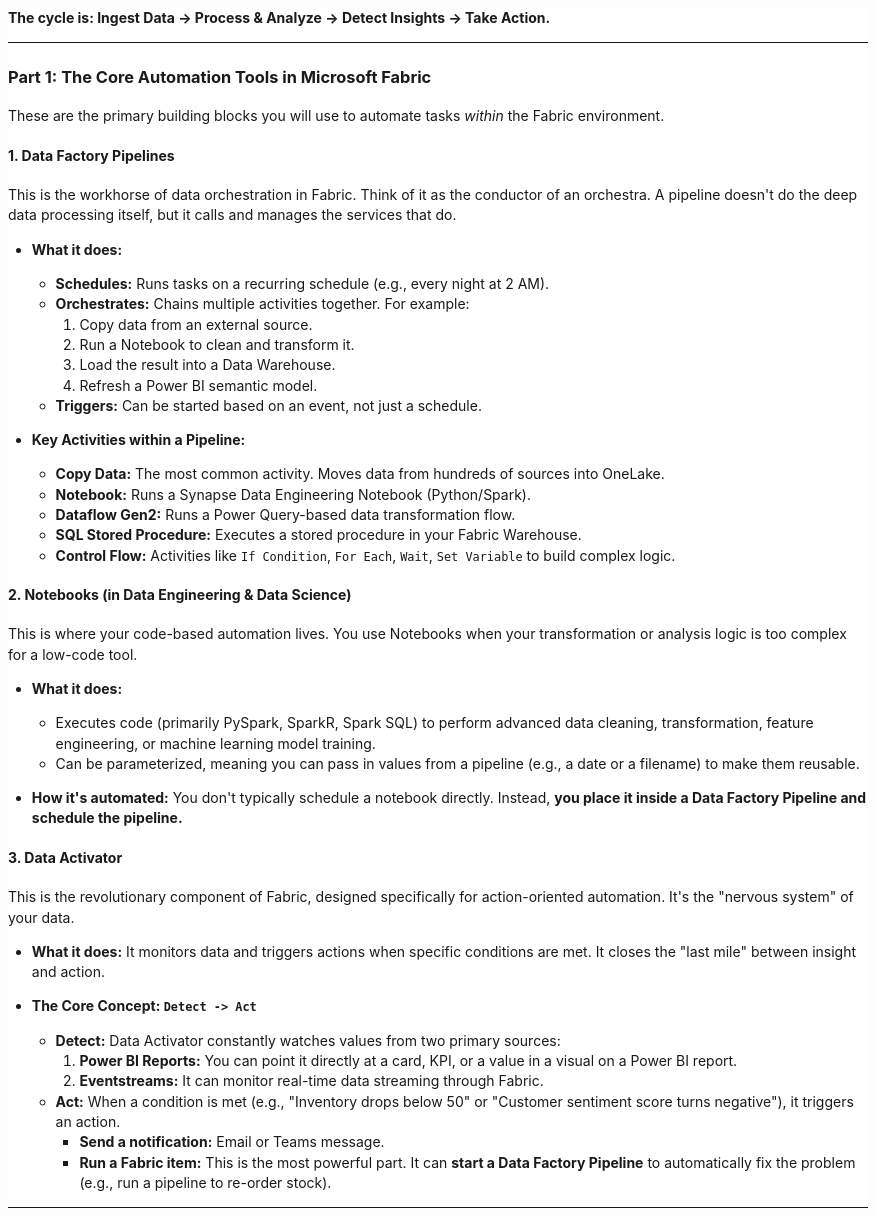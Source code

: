 **The cycle is: Ingest Data -> Process & Analyze -> Detect Insights -> Take Action.**

---

### **Part 1: The Core Automation Tools in Microsoft Fabric**

These are the primary building blocks you will use to automate tasks *within* the Fabric environment.

#### **1. Data Factory Pipelines**
This is the workhorse of data orchestration in Fabric. Think of it as the conductor of an orchestra. A pipeline doesn't do the deep data processing itself, but it calls and manages the services that do.

*   **What it does:**
    *   **Schedules:** Runs tasks on a recurring schedule (e.g., every night at 2 AM).
    *   **Orchestrates:** Chains multiple activities together. For example:
        1.  Copy data from an external source.
        2.  Run a Notebook to clean and transform it.
        3.  Load the result into a Data Warehouse.
        4.  Refresh a Power BI semantic model.
    *   **Triggers:** Can be started based on an event, not just a schedule.

*   **Key Activities within a Pipeline:**
    *   **Copy Data:** The most common activity. Moves data from hundreds of sources into OneLake.
    *   **Notebook:** Runs a Synapse Data Engineering Notebook (Python/Spark).
    *   **Dataflow Gen2:** Runs a Power Query-based data transformation flow.
    *   **SQL Stored Procedure:** Executes a stored procedure in your Fabric Warehouse.
    *   **Control Flow:** Activities like `If Condition`, `For Each`, `Wait`, `Set Variable` to build complex logic.

#### **2. Notebooks (in Data Engineering & Data Science)**
This is where your code-based automation lives. You use Notebooks when your transformation or analysis logic is too complex for a low-code tool.

*   **What it does:**
    *   Executes code (primarily PySpark, SparkR, Spark SQL) to perform advanced data cleaning, transformation, feature engineering, or machine learning model training.
    *   Can be parameterized, meaning you can pass in values from a pipeline (e.g., a date or a filename) to make them reusable.

*   **How it's automated:** You don't typically schedule a notebook directly. Instead, **you place it inside a Data Factory Pipeline and schedule the pipeline.**

#### **3. Data Activator**
This is the revolutionary component of Fabric, designed specifically for action-oriented automation. It's the "nervous system" of your data.

*   **What it does:** It monitors data and triggers actions when specific conditions are met. It closes the "last mile" between insight and action.

*   **The Core Concept: `Detect -> Act`**
    *   **Detect:** Data Activator constantly watches values from two primary sources:
        1.  **Power BI Reports:** You can point it directly at a card, KPI, or a value in a visual on a Power BI report.
        2.  **Eventstreams:** It can monitor real-time data streaming through Fabric.
    *   **Act:** When a condition is met (e.g., "Inventory drops below 50" or "Customer sentiment score turns negative"), it triggers an action.
        *   **Send a notification:** Email or Teams message.
        *   **Run a Fabric item:** This is the most powerful part. It can **start a Data Factory Pipeline** to automatically fix the problem (e.g., run a pipeline to re-order stock).

---